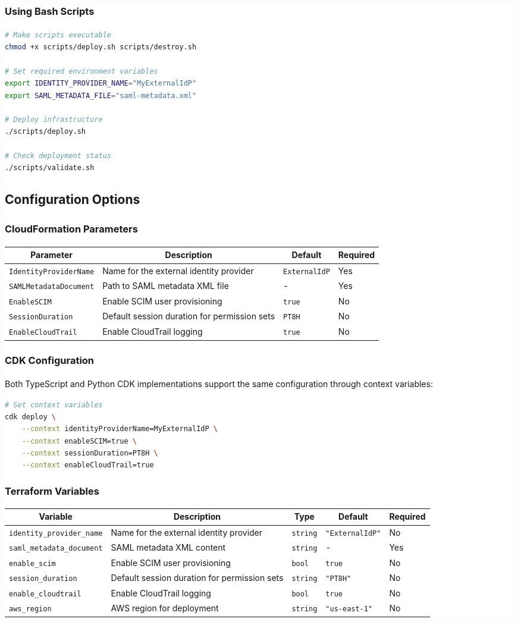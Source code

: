 ### Using Bash Scripts
```bash
# Make scripts executable
chmod +x scripts/deploy.sh scripts/destroy.sh

# Set required environment variables
export IDENTITY_PROVIDER_NAME="MyExternalIdP"
export SAML_METADATA_FILE="saml-metadata.xml"

# Deploy infrastructure
./scripts/deploy.sh

# Check deployment status
./scripts/validate.sh
```

## Configuration Options

### CloudFormation Parameters

| Parameter | Description | Default | Required |
|-----------|-------------|---------|----------|
| `IdentityProviderName` | Name for the external identity provider | `ExternalIdP` | Yes |
| `SAMLMetadataDocument` | Path to SAML metadata XML file | - | Yes |
| `EnableSCIM` | Enable SCIM user provisioning | `true` | No |
| `SessionDuration` | Default session duration for permission sets | `PT8H` | No |
| `EnableCloudTrail` | Enable CloudTrail logging | `true` | No |

### CDK Configuration

Both TypeScript and Python CDK implementations support the same configuration through context variables:

```bash
# Set context variables
cdk deploy \
    --context identityProviderName=MyExternalIdP \
    --context enableSCIM=true \
    --context sessionDuration=PT8H \
    --context enableCloudTrail=true
```

### Terraform Variables

| Variable | Description | Type | Default | Required |
|----------|-------------|------|---------|----------|
| `identity_provider_name` | Name for the external identity provider | `string` | `"ExternalIdP"` | No |
| `saml_metadata_document` | SAML metadata XML content | `string` | - | Yes |
| `enable_scim` | Enable SCIM user provisioning | `bool` | `true` | No |
| `session_duration` | Default session duration for permission sets | `string` | `"PT8H"` | No |
| `enable_cloudtrail` | Enable CloudTrail logging | `bool` | `true` | No |
| `aws_region` | AWS region for deployment | `string` | `"us-east-1"` | No |
